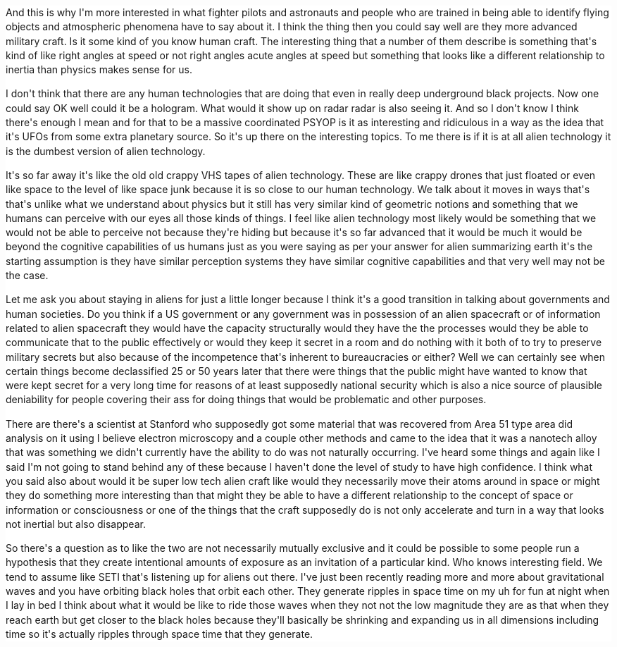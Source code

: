 And this is why I'm more interested in what fighter pilots and astronauts and people who are trained in being able to identify flying objects and atmospheric phenomena have to say about it. I think the thing then you could say well are they more advanced military craft. Is it some kind of you know human craft. The interesting thing that a number of them describe is something that's kind of like right angles at speed or not right angles acute angles at speed but something that looks like a different relationship to inertia than physics makes sense for us.

I don't think that there are any human technologies that are doing that even in really deep underground black projects. Now one could say OK well could it be a hologram. What would it show up on radar radar is also seeing it. And so I don't know I think there's enough I mean and for that to be a massive coordinated PSYOP is it as interesting and ridiculous in a way as the idea that it's UFOs from some extra planetary source. So it's up there on the interesting topics. To me there is if it is at all alien technology it is the dumbest version of alien technology.

It's so far away it's like the old old crappy VHS tapes of alien technology. These are like crappy drones that just floated or even like space to the level of like space junk because it is so close to our human technology. We talk about it moves in ways that's that's unlike what we understand about physics but it still has very similar kind of geometric notions and something that we humans can perceive with our eyes all those kinds of things. I feel like alien technology most likely would be something that we would not be able to perceive not because they're hiding but because it's so far advanced that it would be much it would be beyond the cognitive capabilities of us humans just as you were saying as per your answer for alien summarizing earth it's the starting assumption is they have similar perception systems they have similar cognitive capabilities and that very well may not be the case.

Let me ask you about staying in aliens for just a little longer because I think it's a good transition in talking about governments and human societies. Do you think if a US government or any government was in possession of an alien spacecraft or of information related to alien spacecraft they would have the capacity structurally would they have the the processes would they be able to communicate that to the public effectively or would they keep it secret in a room and do nothing with it both of to try to preserve military secrets but also because of the incompetence that's inherent to bureaucracies or either? Well we can certainly see when certain things become declassified 25 or 50 years later that there were things that the public might have wanted to know that were kept secret for a very long time for reasons of at least supposedly national security which is also a nice source of plausible deniability for people covering their ass for doing things that would be problematic and other purposes.

There are there's a scientist at Stanford who supposedly got some material that was recovered from Area 51 type area did analysis on it using I believe electron microscopy and a couple other methods and came to the idea that it was a nanotech alloy that was something we didn't currently have the ability to do was not naturally occurring. I've heard some things and again like I said I'm not going to stand behind any of these because I haven't done the level of study to have high confidence. I think what you said also about would it be super low tech alien craft like would they necessarily move their atoms around in space or might they do something more interesting than that might they be able to have a different relationship to the concept of space or information or consciousness or one of the things that the craft supposedly do is not only accelerate and turn in a way that looks not inertial but also disappear.

So there's a question as to like the two are not necessarily mutually exclusive and it could be possible to some people run a hypothesis that they create intentional amounts of exposure as an invitation of a particular kind. Who knows interesting field. We tend to assume like SETI that's listening up for aliens out there. I've just been recently reading more and more about gravitational waves and you have orbiting black holes that orbit each other. They generate ripples in space time on my uh for fun at night when I lay in bed I think about what it would be like to ride those waves when they not not the low magnitude they are as that when they reach earth but get closer to the black holes because they'll basically be shrinking and expanding us in all dimensions including time so it's actually ripples through space time that they generate.
